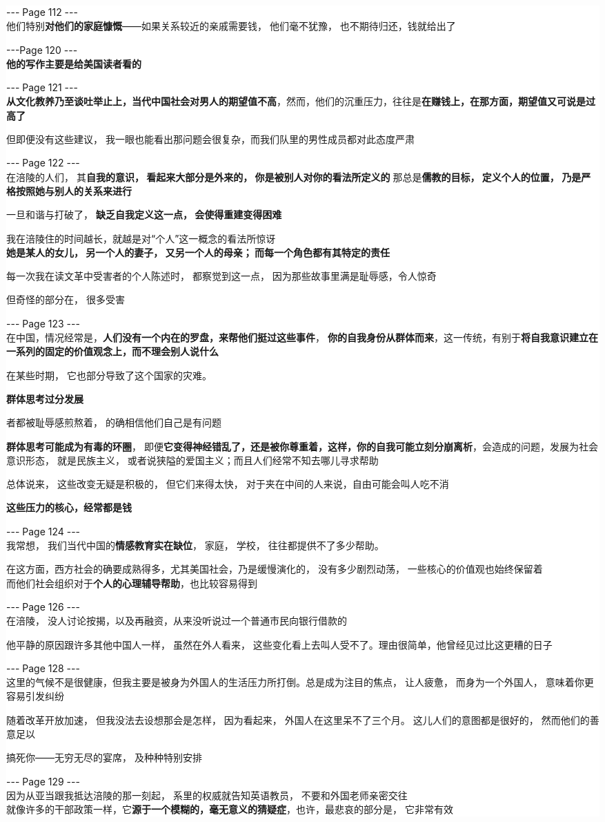 
--- Page 112 ---    
他们特别**对他们的家庭慷慨**——如果关系较近的亲戚需要钱， 他们毫不犹豫， 也不期待归还，钱就给出了  

---Page 120 ---  
**他的写作主要是给美国读者看的**  

--- Page 121 ---  
**从文化教养乃至谈吐举止上，当代中国社会对男人的期望值不高**，然而，他们的沉重压力，往往是**在赚钱上，在那方面，期望值又可说是过高了**  

但即便没有这些建议， 我一眼也能看出那问题会很复杂，而我们队里的男性成员都对此态度严肃  

--- Page 122 ---   
在涪陵的人们， 其**自我的意识， 看起来大部分是外来的， 你是被别人对你的看法所定义的**
那总是**儒教的目标， 定义个人的位置， 乃是严格按照她与别人的关系来进行** 

一旦和谐与打破了， **缺乏自我定义这一点， 会使得重建变得困难**

我在涪陵住的时间越长，就越是对“个人”这一概念的看法所惊讶  
**她是某人的女儿， 另一个人的妻子， 又另一个人的母亲； 而每一个角色都有其特定的责任**  

每一次我在读文革中受害者的个人陈述时， 都察觉到这一点， 因为那些故事里满是耻辱感，令人惊奇

但奇怪的部分在， 很多受害

--- Page 123 ---   
在中国，情况经常是，**人们没有一个内在的罗盘，来帮他们挺过这些事件**， **你的自我身份从群体而来**，这一传统，有别于**将自我意识建立在一系列的固定的价值观念上，而不理会别人说什么**  

在某些时期， 它也部分导致了这个国家的灾难。

**群体思考过分发展**  

者都被耻辱感煎熬着， 的确相信他们自己是有问题  

**群体思考可能成为有毒的环圈**， 即便**它变得神经错乱了，还是被你尊重着，这样，你的自我可能立刻分崩离析**，会造成的问题，发展为社会意识形态， 就是民族主义， 或者说狭隘的爱国主义；而且人们经常不知去哪儿寻求帮助  

总体说来， 这些改变无疑是积极的， 但它们来得太快， 对于夹在中间的人来说，自由可能会叫人吃不消  

**这些压力的核心，经常都是钱**  

--- Page 124 ---  
我常想， 我们当代中国的**情感教育实在缺位**， 家庭， 学校， 往往都提供不了多少帮助。

在这方面，西方社会的确要成熟得多，尤其美国社会，乃是缓慢演化的， 没有多少剧烈动荡， 一些核心的价值观也始终保留着  
而他们社会组织对于**个人的心理辅导帮助**，也比较容易得到  

--- Page 126 ---  
在涪陵， 没人讨论按揭，以及再融资，从来没听说过一个普通市民向银行借款的  

他平静的原因跟许多其他中国人一样， 虽然在外人看来， 这些变化看上去叫人受不了。理由很简单，他曾经见过比这更糟的日子  

--- Page 128 ---  
这里的气候不是很健康，但我主要是被身为外国人的生活压力所打倒。总是成为注目的焦点， 让人疲惫， 而身为一个外国人， 意味着你更容易引发纠纷  

随着改革开放加速， 但我没法去设想那会是怎样， 因为看起来， 外国人在这里呆不了三个月。 这儿人们的意图都是很好的， 然而他们的善意足以  

搞死你——无穷无尽的宴席， 及种种特别安排

--- Page 129 ---  
因为从亚当跟我抵达涪陵的那一刻起， 系里的权威就告知英语教员， 不要和外国老师亲密交往  
就像许多的干部政策一样，它**源于一个模糊的，毫无意义的猜疑症**，也许，最悲哀的部分是， 它非常有效  
